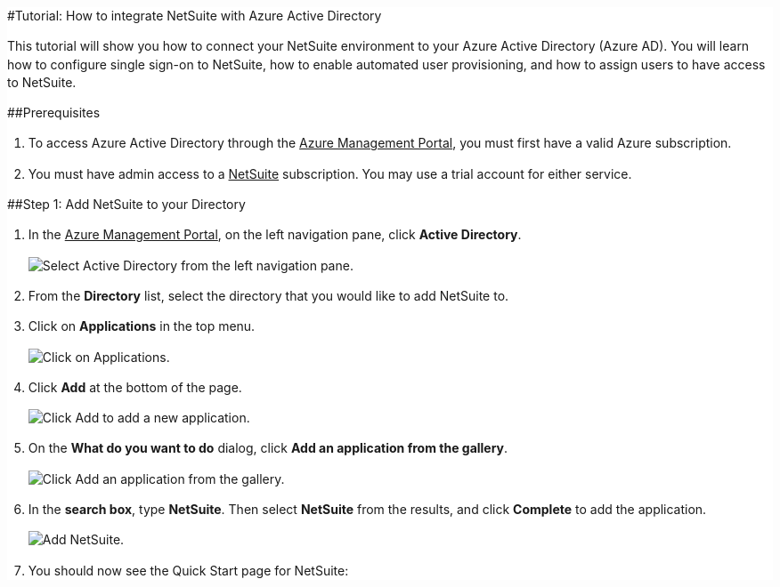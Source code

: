 <properties
   pageTitle="Tutorial: Integrating NetSuite with Azure Active Directory | Windows Azure"
   description="Learn how to use NetSuite with Azure Active Directory to enable single sign-on, automated provisioning, and more!"
   services="active-directory"
   documentationCenter=""
   authors="liviodlc"
   manager="TerryLanfear"
   editor=""/>

<tags
   ms.service="active-directory"
   ms.date="07/15/2015"
   wacn.date=""/>

#Tutorial: How to integrate NetSuite with Azure Active Directory

This tutorial will show you how to connect your NetSuite environment to your Azure Active Directory (Azure AD). You will learn how to configure single sign-on to NetSuite, how to enable automated user provisioning, and how to assign users to have access to NetSuite. 

##Prerequisites

1. To access Azure Active Directory through the [Azure Management Portal](https://manage.windowsazure.cn), you must first have a valid Azure subscription.

2. You must have admin access to a [NetSuite](http://www.netsuite.com/portal/home.shtml) subscription. You may use a trial account for either service.

##Step 1: Add NetSuite to your Directory

1. In the [Azure Management Portal](https://manage.windowsazure.cn), on the left navigation pane, click **Active Directory**.

	![Select Active Directory from the left navigation pane.][0]

2. From the **Directory** list, select the directory that you would like to add NetSuite to.

3. Click on **Applications** in the top menu.

	![Click on Applications.][1]

4. Click **Add** at the bottom of the page.

	![Click Add to add a new application.][2]

5. On the **What do you want to do** dialog, click **Add an application from the gallery**.

	![Click Add an application from the gallery.][3]

6. In the **search box**, type **NetSuite**. Then select **NetSuite** from the results, and click **Complete** to add the application.

	![Add NetSuite.][4]

7. You should now see the Quick Start page for NetSuite:


[0]: ./media/active-directory-saas-netsuite-tutorial/azure-active-directory.png
[1]: ./media/active-directory-saas-netsuite-tutorial/applications-tab.png
[2]: ./media/active-directory-saas-netsuite-tutorial/add-app.png
[3]: ./media/active-directory-saas-netsuite-tutorial/add-app-gallery.png
[4]: ./media/active-directory-saas-netsuite-tutorial/add-netsuite.png
[5]: ./media/active-directory-saas-netsuite-tutorial/quick-start-netsuite.png
[6]: ./media/active-directory-saas-netsuite-tutorial/config-sso.png
[7]: ./media/active-directory-saas-netsuite-tutorial/sso-netsuite.png
[8]: ./media/active-directory-saas-netsuite-tutorial/sso-config-netsuite.png
[9]: ./media/active-directory-saas-netsuite-tutorial/config-sso-netsuite.png
[10]: ./media/active-directory-saas-netsuite-tutorial/ns-setup.png
[11]: ./media/active-directory-saas-netsuite-tutorial/ns-integration.png
[12]: ./media/active-directory-saas-netsuite-tutorial/ns-saml.png
[13]: ./media/active-directory-saas-netsuite-tutorial/ns-saml-setup.png
[14]: ./media/active-directory-saas-netsuite-tutorial/ns-sso-confirm.png
[15]: ./media/active-directory-saas-netsuite-tutorial/sso-email.png
[16]: ./media/active-directory-saas-netsuite-tutorial/ns-sso-setup.png
[17]: ./media/active-directory-saas-netsuite-tutorial/ns-attributes.png
[18]: ./media/active-directory-saas-netsuite-tutorial/ns-add-attribute.png
[19]: ./media/active-directory-saas-netsuite-tutorial/ns-add-account.png
[20]: ./media/active-directory-saas-netsuite-tutorial/ns-account-id.png
[21]: ./media/active-directory-saas-netsuite-tutorial/ns-save-saml.png
[22]: ./media/active-directory-saas-netsuite-tutorial/ns-manage-roles.png
[23]: ./media/active-directory-saas-netsuite-tutorial/ns-new-role.png
[24]: ./media/active-directory-saas-netsuite-tutorial/ns-sso.png
[25]: ./media/active-directory-saas-netsuite-tutorial/ns-manage-users.png
[26]: ./media/active-directory-saas-netsuite-tutorial/ns-edit-user.png
[27]: ./media/active-directory-saas-netsuite-tutorial/ns-add-role.png
[28]: ./media/active-directory-saas-netsuite-tutorial/netsuite-provisioning.png
[29]: ./media/active-directory-saas-netsuite-tutorial/ns-creds.png
[30]: ./media/active-directory-saas-netsuite-tutorial/ns-confirm.png
[31]: ./media/active-directory-saas-netsuite-tutorial/assign-users.png
[32]: ./media/active-directory-saas-netsuite-tutorial/assign-confirm.png